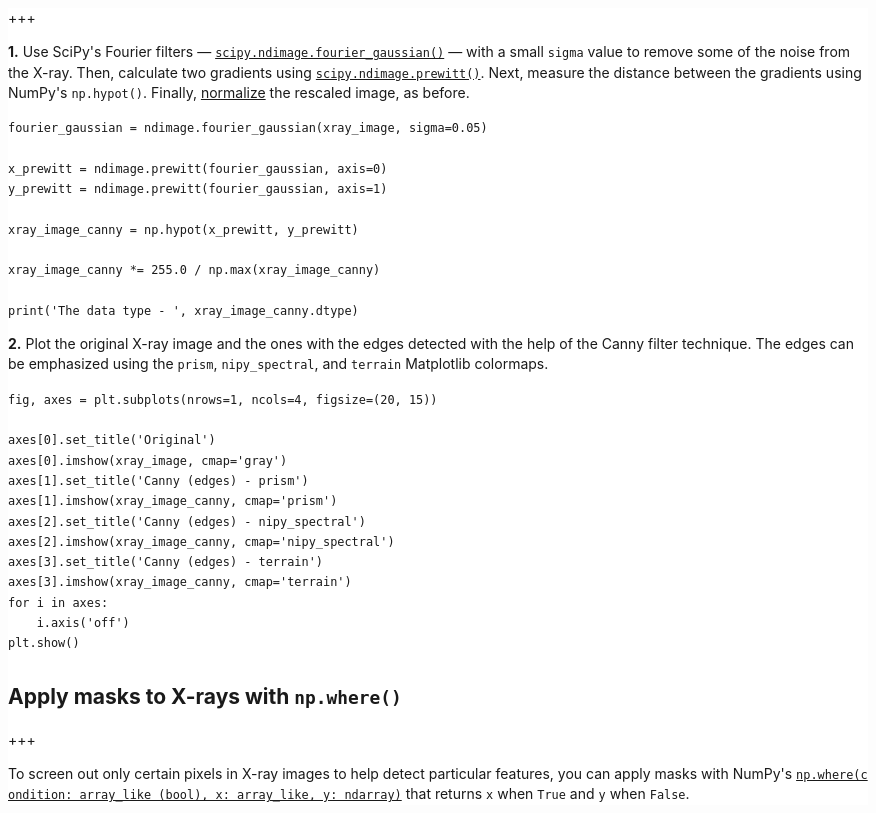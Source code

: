 +++

**1.** Use SciPy's Fourier filters — [`scipy.ndimage.fourier_gaussian()`](https://docs.scipy.org/doc/scipy/reference/generated/scipy.ndimage.fourier_gaussian.html)
— with a small `sigma` value to remove some of the noise from the X-ray. Then,
calculate two gradients using [`scipy.ndimage.prewitt()`](https://docs.scipy.org/doc/scipy/reference/generated/scipy.ndimage.prewitt.html).
Next, measure the distance between the gradients using NumPy's `np.hypot()`.
Finally, [normalize](https://en.wikipedia.org/wiki/Normalization_%28image_processing%29)
the rescaled image, as before.

```{code-cell} ipython3
fourier_gaussian = ndimage.fourier_gaussian(xray_image, sigma=0.05)

x_prewitt = ndimage.prewitt(fourier_gaussian, axis=0)
y_prewitt = ndimage.prewitt(fourier_gaussian, axis=1)

xray_image_canny = np.hypot(x_prewitt, y_prewitt)

xray_image_canny *= 255.0 / np.max(xray_image_canny)

print('The data type - ', xray_image_canny.dtype)
```

**2.** Plot the original X-ray image and the ones with the edges detected with
the help of the Canny filter technique. The edges can be emphasized using the
`prism`, `nipy_spectral`, and `terrain` Matplotlib colormaps.

```{code-cell} ipython3
fig, axes = plt.subplots(nrows=1, ncols=4, figsize=(20, 15))

axes[0].set_title('Original')
axes[0].imshow(xray_image, cmap='gray')
axes[1].set_title('Canny (edges) - prism')
axes[1].imshow(xray_image_canny, cmap='prism')
axes[2].set_title('Canny (edges) - nipy_spectral')
axes[2].imshow(xray_image_canny, cmap='nipy_spectral')
axes[3].set_title('Canny (edges) - terrain')
axes[3].imshow(xray_image_canny, cmap='terrain')
for i in axes:
    i.axis('off')
plt.show()
```

## Apply masks to X-rays with `np.where()`

+++

To screen out only certain pixels in X-ray images to help detect particular
features, you can apply masks with NumPy's
[`np.where(condition: array_like (bool), x: array_like, y: ndarray)`](https://numpy.org/doc/stable/reference/generated/numpy.where.html)
that returns `x` when `True` and `y` when `False`.
